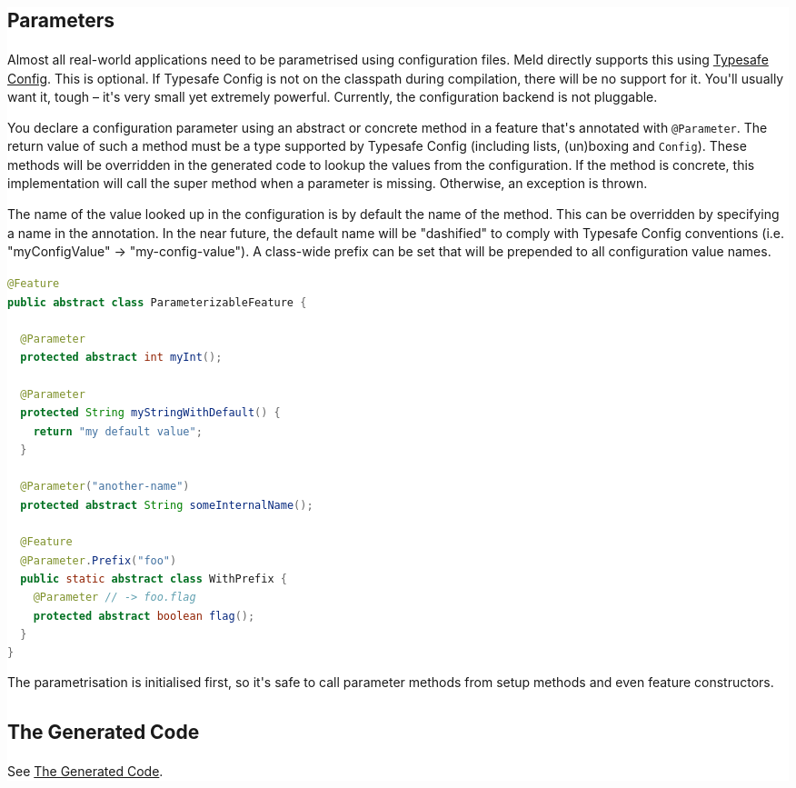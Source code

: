 
Parameters
----------

Almost all real-world applications need to be parametrised using
configuration files. Meld directly supports this using [Typesafe
Config](https://github.com/lightbend/config). This is optional. If Typesafe
Config is not on the classpath during compilation, there will be no support
for it. You'll usually want it, tough – it's very small yet extremely
powerful. Currently, the configuration backend is not pluggable.

You declare a configuration parameter using an abstract or concrete method
in a feature that's annotated with `@Parameter`. The return value of such a
method must be a type supported by Typesafe Config (including lists,
(un)boxing and `Config`). These methods will be overridden in the generated
code to lookup the values from the configuration. If the method is concrete,
this implementation will call the super method when a parameter is missing.
Otherwise, an exception is thrown.

The name of the value looked up in the configuration is by default the name
of the method. This can be overridden by specifying a name in the
annotation. In the near future, the default name will be "dashified" to
comply with Typesafe Config conventions (i.e. "myConfigValue" →
"my-config-value"). A class-wide prefix can be set that will be prepended to
all configuration value names.

```java
@Feature
public abstract class ParameterizableFeature {
  
  @Parameter
  protected abstract int myInt();
  
  @Parameter
  protected String myStringWithDefault() {
    return "my default value";
  }
  
  @Parameter("another-name")
  protected abstract String someInternalName();
  
  @Feature
  @Parameter.Prefix("foo")
  public static abstract class WithPrefix {
    @Parameter // -> foo.flag
    protected abstract boolean flag();
  }
}
```

The parametrisation is initialised first, so it's safe to call parameter
methods from setup methods and even feature constructors.


The Generated Code
------------------

See [The Generated Code](generated-code.md).
